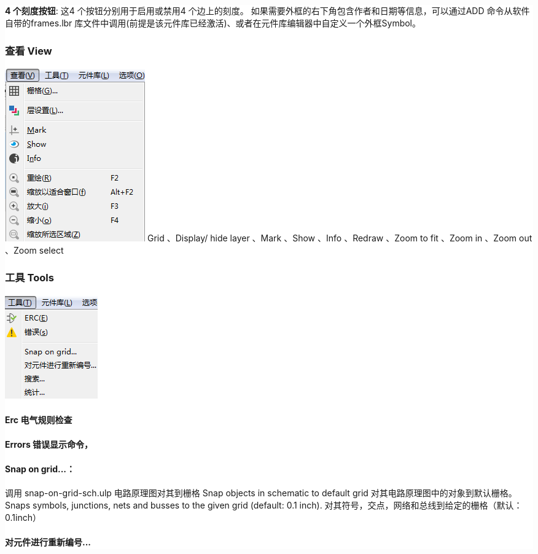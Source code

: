 **4 个刻度按钮**: 这4 个按钮分别用于启用或禁用4 个边上的刻度。
如果需要外框的右下角包含作者和日期等信息，可以通过ADD 命令从软件自带的frames.lbr 库文件中调用(前提是该元件库已经激活)、或者在元件库编辑器中自定义一个外框Symbol。

### 查看 View
![Alt text](0x02_Schematic_Editor(原理图编辑器).assets/.1458631736097.png)
Grid 、Display/ hide layer 、Mark 、Show 、Info 、Redraw 、Zoom to fit 、Zoom in 、Zoom out 、Zoom select

### 工具 Tools
![Alt text](0x02_Schematic_Editor(原理图编辑器).assets/.1458631915598.png)

#### Erc 电气规则检查
#### Errors 错误显示命令，
#### Snap on grid...：
调用 snap-on-grid-sch.ulp 电路原理图对其到栅格
Snap objects in schematic to default grid 
对其电路原理图中的对象到默认栅格。
Snaps symbols, junctions, nets and busses to the given grid (default: 0.1 inch).
对其符号，交点，网络和总线到给定的栅格（默认：0.1inch）

#### 对元件进行重新编号...